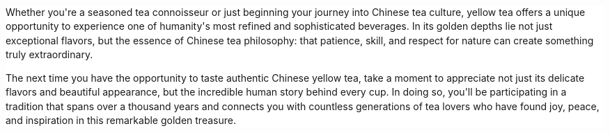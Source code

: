 Whether you're a seasoned tea connoisseur or just beginning your journey into Chinese tea culture, yellow tea offers a unique opportunity to experience one of humanity's most refined and sophisticated beverages. In its golden depths lie not just exceptional flavors, but the essence of Chinese tea philosophy: that patience, skill, and respect for nature can create something truly extraordinary.

The next time you have the opportunity to taste authentic Chinese yellow tea, take a moment to appreciate not just its delicate flavors and beautiful appearance, but the incredible human story behind every cup. In doing so, you'll be participating in a tradition that spans over a thousand years and connects you with countless generations of tea lovers who have found joy, peace, and inspiration in this remarkable golden treasure.
